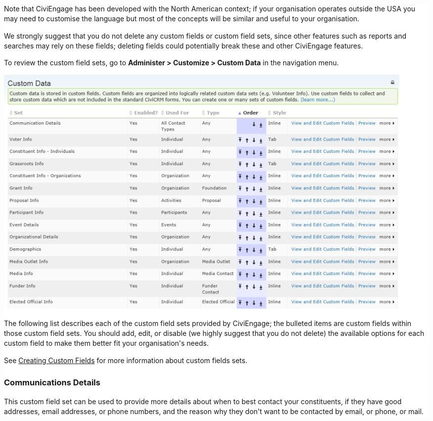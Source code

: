 Note that CiviEngage has been developed with the North American context;
if your organisation operates outside the USA you may need to customise
the language but most of the concepts will be similar and useful to your
organisation.

We strongly suggest that you do not delete any custom fields or custom
field sets, since other features such as reports and searches may rely
on these fields; deleting fields could potentially break these and other
CiviEngage features.

To review the custom field sets, go to **Administer > Customize >
Custom Data** in the navigation menu. 

![screenshot](../img/civiengage_custom_data_sets_small.jpg)

The following list describes each of the custom field sets provided by
CiviEngage; the bulleted items are custom fields within those custom
field sets. You should add, edit, or disable (we highly suggest that you
do not delete) the available options for each custom field to make them
better fit your organisation's needs.

See [Creating Custom Fields](/organising-your-data/creating-custom-fields.md) for more information about custom fields sets.

### Communications Details

This custom field set can be used to provide more details about when to
best contact your constituents, if they have good addresses, email
addresses, or phone numbers, and the reason why they don't want to be
contacted by email, or phone, or mail.
